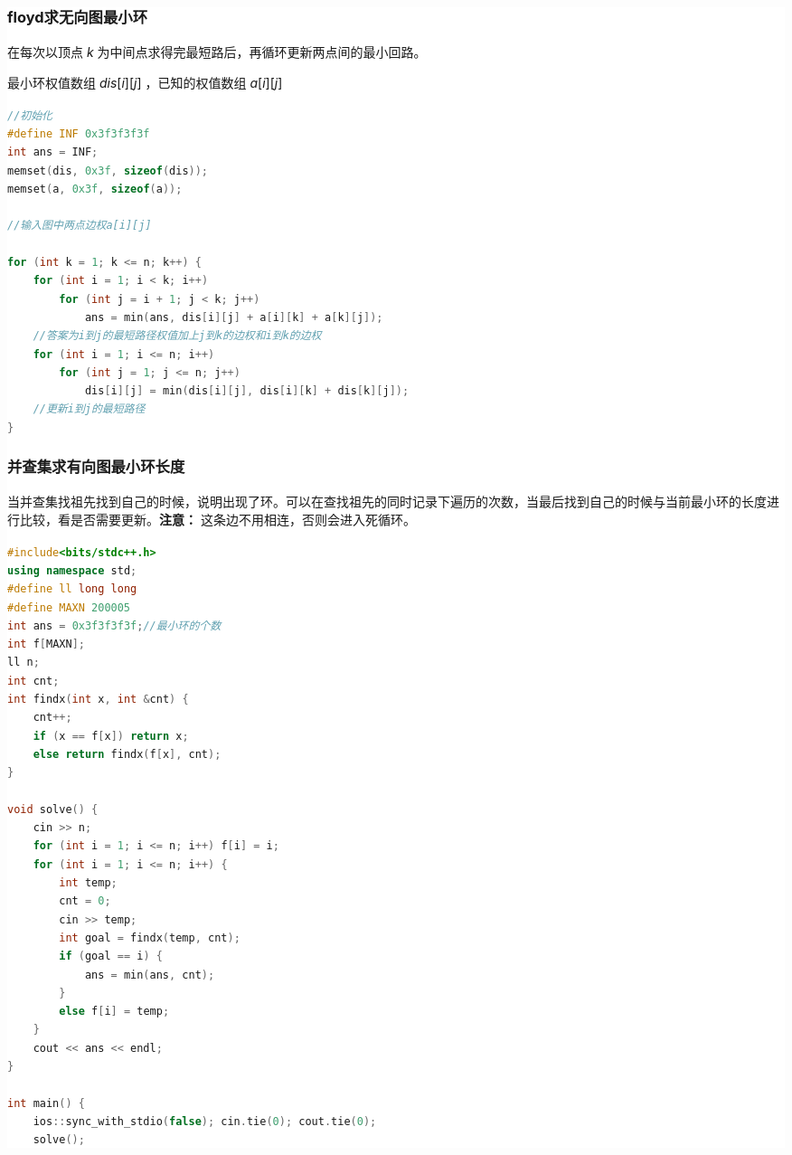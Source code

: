 ### floyd求无向图最小环

在每次以顶点 $k$ 为中间点求得完最短路后，再循环更新两点间的最小回路。

最小环权值数组 $dis[i][j]$ ，已知的权值数组 $a[i][j]$

```cpp
//初始化
#define INF 0x3f3f3f3f
int ans = INF;
memset(dis, 0x3f, sizeof(dis));
memset(a, 0x3f, sizeof(a));

//输入图中两点边权a[i][j]

for (int k = 1; k <= n; k++) {
    for (int i = 1; i < k; i++)
        for (int j = i + 1; j < k; j++)
            ans = min(ans, dis[i][j] + a[i][k] + a[k][j]);
    //答案为i到j的最短路径权值加上j到k的边权和i到k的边权
    for (int i = 1; i <= n; i++)
        for (int j = 1; j <= n; j++)
            dis[i][j] = min(dis[i][j], dis[i][k] + dis[k][j]);
    //更新i到j的最短路径
}
```

### 并查集求有向图最小环长度

当并查集找祖先找到自己的时候，说明出现了环。可以在查找祖先的同时记录下遍历的次数，当最后找到自己的时候与当前最小环的长度进行比较，看是否需要更新。**注意：** 这条边不用相连，否则会进入死循环。

```cpp
#include<bits/stdc++.h>
using namespace std;
#define ll long long
#define MAXN 200005
int ans = 0x3f3f3f3f;//最小环的个数
int f[MAXN];
ll n;
int cnt;
int findx(int x, int &cnt) {
    cnt++;
    if (x == f[x]) return x;
    else return findx(f[x], cnt);
}

void solve() {
    cin >> n;
    for (int i = 1; i <= n; i++) f[i] = i;
    for (int i = 1; i <= n; i++) {
        int temp;
        cnt = 0;
        cin >> temp;
        int goal = findx(temp, cnt);
        if (goal == i) {
            ans = min(ans, cnt);
        }
        else f[i] = temp;
    }
    cout << ans << endl;
}

int main() {
    ios::sync_with_stdio(false); cin.tie(0); cout.tie(0);
    solve();
```